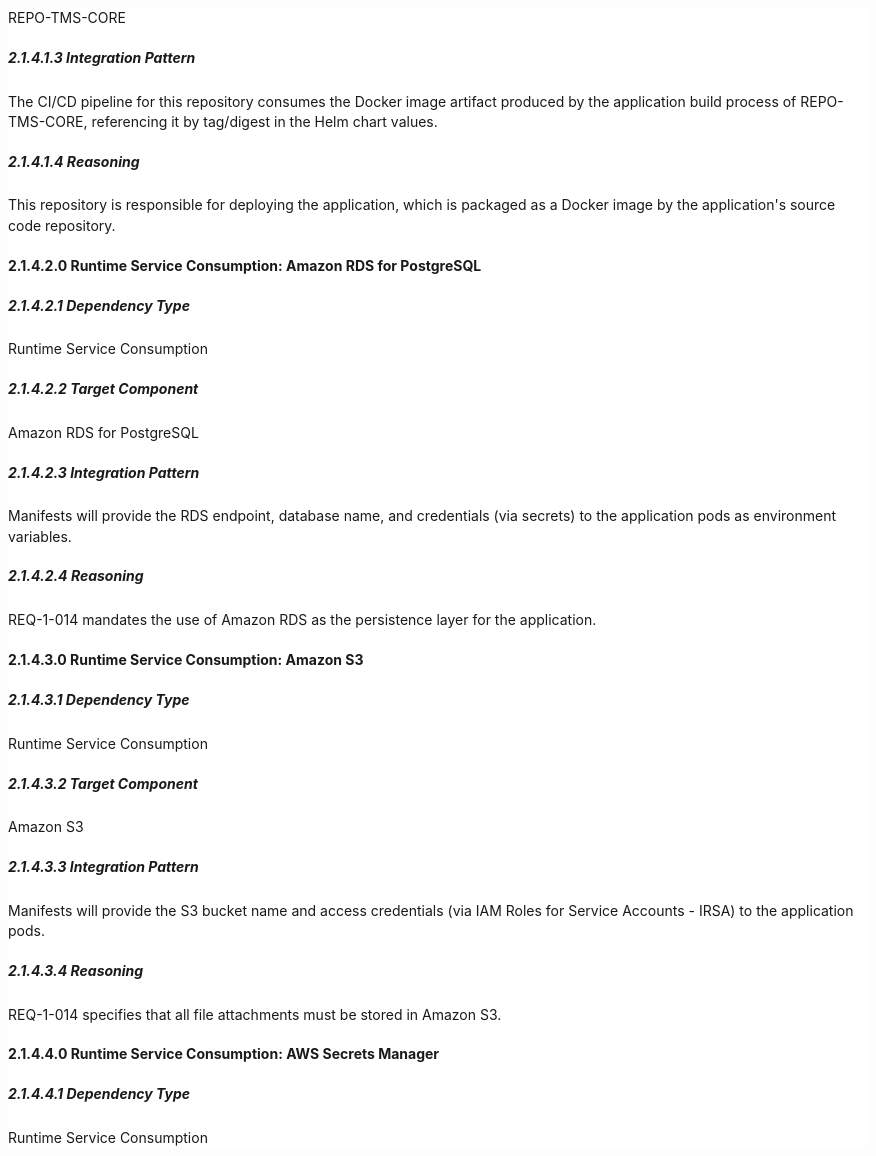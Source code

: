 REPO-TMS-CORE

##### 2.1.4.1.3 Integration Pattern

The CI/CD pipeline for this repository consumes the Docker image artifact produced by the application build process of REPO-TMS-CORE, referencing it by tag/digest in the Helm chart values.

##### 2.1.4.1.4 Reasoning

This repository is responsible for deploying the application, which is packaged as a Docker image by the application's source code repository.

#### 2.1.4.2.0 Runtime Service Consumption: Amazon RDS for PostgreSQL

##### 2.1.4.2.1 Dependency Type

Runtime Service Consumption

##### 2.1.4.2.2 Target Component

Amazon RDS for PostgreSQL

##### 2.1.4.2.3 Integration Pattern

Manifests will provide the RDS endpoint, database name, and credentials (via secrets) to the application pods as environment variables.

##### 2.1.4.2.4 Reasoning

REQ-1-014 mandates the use of Amazon RDS as the persistence layer for the application.

#### 2.1.4.3.0 Runtime Service Consumption: Amazon S3

##### 2.1.4.3.1 Dependency Type

Runtime Service Consumption

##### 2.1.4.3.2 Target Component

Amazon S3

##### 2.1.4.3.3 Integration Pattern

Manifests will provide the S3 bucket name and access credentials (via IAM Roles for Service Accounts - IRSA) to the application pods.

##### 2.1.4.3.4 Reasoning

REQ-1-014 specifies that all file attachments must be stored in Amazon S3.

#### 2.1.4.4.0 Runtime Service Consumption: AWS Secrets Manager

##### 2.1.4.4.1 Dependency Type

Runtime Service Consumption

